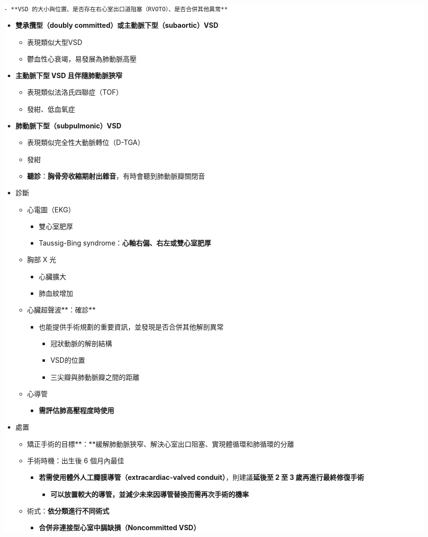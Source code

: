     - **VSD 的大小與位置、是否存在右心室出口道阻塞（RVOTO）、是否合併其他異常**

  - **雙承攬型（doubly committed）或主動脈下型（subaortic）VSD**

    - 表現類似大型VSD

    - 鬱血性心衰竭，易發展為肺動脈高壓

  - **主動脈下型 VSD 且伴隨肺動脈狹窄**

    - 表現類似法洛氏四聯症（TOF）

    - 發紺、低血氧症

  - **肺動脈下型（subpulmonic）VSD**

    - 表現類似完全性大動脈轉位（D-TGA）

    - 發紺

    - **聽診**：**胸骨旁收縮期射出雜音**，有時會聽到肺動脈瓣關閉音

- 診斷

  - 心電圖（EKG）

    - 雙心室肥厚

    - Taussig-Bing syndrome：**心軸右偏、右左或雙心室肥厚**

  - 胸部 X 光

    - 心臟擴大

    - 肺血紋增加

  - 心臟超聲波**：確診**

    - 也能提供手術規劃的重要資訊，並發現是否合併其他解剖異常

      - 冠狀動脈的解剖結構

      - VSD的位置

      - 三尖瓣與肺動脈瓣之間的距離

  - 心導管

    - **需評估肺高壓程度時使用**

- 處置

  - 矯正手術的目標**：**緩解肺動脈狹窄、解決心室出口阻塞、實現體循環和肺循環的分離

  

  - 手術時機：出生後 6 個月內最佳

    - **若需使用體外人工瓣膜導管（extracardiac-valved conduit）**，則建議**延後至 2 至 3 歲再進行最終修復手術**

      - **可以放置較大的導管，並減少未來因導管替換而需再次手術的機率**

  - 術式：**依分類進行不同術式**

    - **合併非連接型心室中膈缺損（Noncommitted VSD）**
